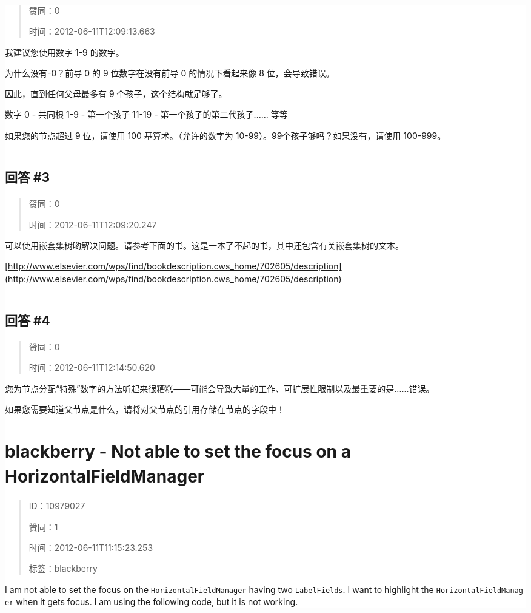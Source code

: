 > 赞同：0
> 
> 时间：2012-06-11T12:09:13.663

我建议您使用数字 1-9 的数字。

为什么没有-0？前导 0 的 9 位数字在没有前导 0 的情况下看起来像 8 位，会导致错误。

因此，直到任何父母最多有 9 个孩子，这个结构就足够了。

数字 0 - 共同根
1-9 - 第一个孩子
11-19 - 第一个孩子的第二代孩子......
等等

如果您的节点超过 9 位，请使用 100 基算术。（允许的数字为 10-99）。99个孩子够吗？如果没有，请使用 100-999。

* * *

## 回答 #3

> 赞同：0
> 
> 时间：2012-06-11T12:09:20.247

可以使用嵌套集树哟解决问题。请参考下面的书。这是一本了不起的书，其中还包含有关嵌套集树的文本。

[http://www.elsevier.com/wps/find/bookdescription.cws_home/702605/description](http://www.elsevier.com/wps/find/bookdescription.cws_home/702605/description)

* * *

## 回答 #4

> 赞同：0
> 
> 时间：2012-06-11T12:14:50.620

您为节点分配“特殊”数字的方法听起来很糟糕——可能会导致大量的工作、可扩展性限制以及最重要的是......错误。

如果您需要知道父节点是什么，请将对父节点的引用存储在节点的字段中！

# blackberry - Not able to set the focus on a HorizontalFieldManager

> ID：10979027
> 
> 赞同：1
> 
> 时间：2012-06-11T11:15:23.253
> 
> 标签：blackberry

I am not able to set the focus on the `HorizontalFieldManager` having two `LabelFields`. I want to highlight the `HorizontalFieldManager` when it gets focus. I am using the following code, but it is not working.
